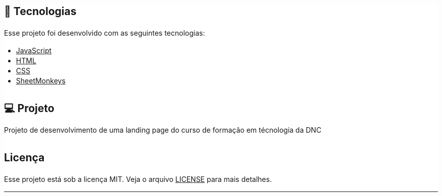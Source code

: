## 🚀 Tecnologias

Esse projeto foi desenvolvido com as seguintes tecnologias:

- [JavaScript](https://www.javascript.com/)
- [HTML](https://developer.mozilla.org/pt-BR/docs/Web/HTML)
- [CSS](https://developer.mozilla.org/pt-BR/docs/Learn/Getting_started_with_the_web/CSS_basics)
- [SheetMonkeys](https://sheetmonkey.io/)

## 💻 Projeto

Projeto de desenvolvimento de uma landing page do curso de formação em técnologia da DNC

## Licença

Esse projeto está sob a licença MIT. Veja o arquivo [LICENSE](LICENSE.md) para mais detalhes.

---